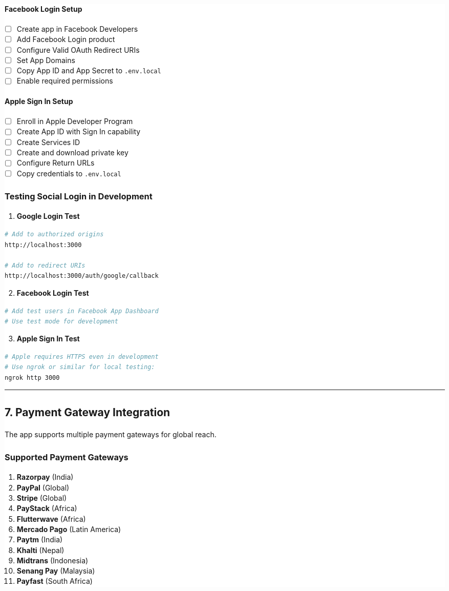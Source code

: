 #### Facebook Login Setup
- [ ] Create app in Facebook Developers
- [ ] Add Facebook Login product
- [ ] Configure Valid OAuth Redirect URIs
- [ ] Set App Domains
- [ ] Copy App ID and App Secret to `.env.local`
- [ ] Enable required permissions

#### Apple Sign In Setup
- [ ] Enroll in Apple Developer Program
- [ ] Create App ID with Sign In capability
- [ ] Create Services ID
- [ ] Create and download private key
- [ ] Configure Return URLs
- [ ] Copy credentials to `.env.local`

### Testing Social Login in Development

1. **Google Login Test**
```bash
# Add to authorized origins
http://localhost:3000

# Add to redirect URIs
http://localhost:3000/auth/google/callback
```

2. **Facebook Login Test**
```bash
# Add test users in Facebook App Dashboard
# Use test mode for development
```

3. **Apple Sign In Test**
```bash
# Apple requires HTTPS even in development
# Use ngrok or similar for local testing:
ngrok http 3000
```

---

## 7. Payment Gateway Integration

The app supports multiple payment gateways for global reach.

### Supported Payment Gateways

1. **Razorpay** (India)
2. **PayPal** (Global)
3. **Stripe** (Global)
4. **PayStack** (Africa)
5. **Flutterwave** (Africa)
6. **Mercado Pago** (Latin America)
7. **Paytm** (India)
8. **Khalti** (Nepal)
9. **Midtrans** (Indonesia)
10. **Senang Pay** (Malaysia)
11. **Payfast** (South Africa)
